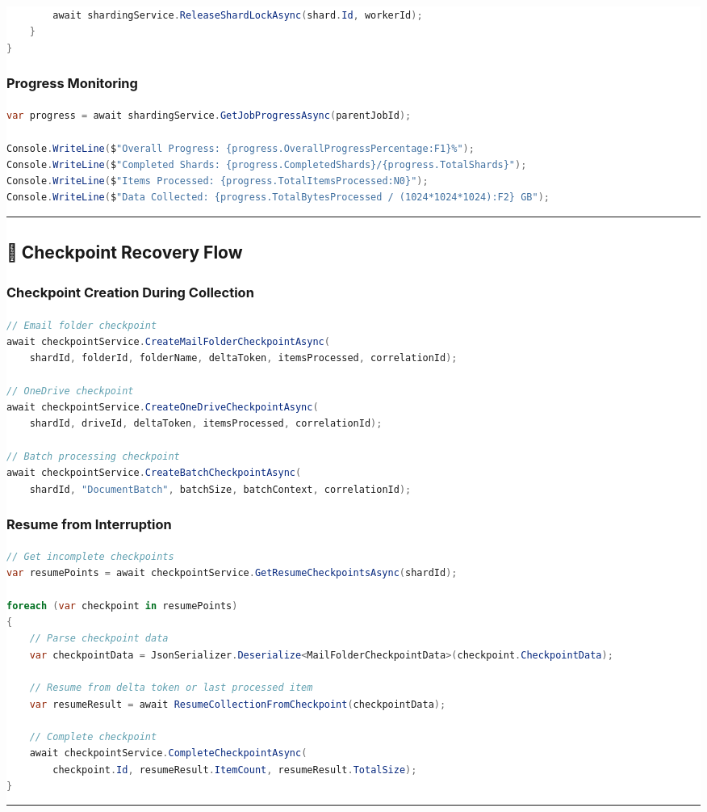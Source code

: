 ```csharp
        await shardingService.ReleaseShardLockAsync(shard.Id, workerId);
    }
}
```

### **Progress Monitoring**

```csharp
var progress = await shardingService.GetJobProgressAsync(parentJobId);

Console.WriteLine($"Overall Progress: {progress.OverallProgressPercentage:F1}%");
Console.WriteLine($"Completed Shards: {progress.CompletedShards}/{progress.TotalShards}");
Console.WriteLine($"Items Processed: {progress.TotalItemsProcessed:N0}");
Console.WriteLine($"Data Collected: {progress.TotalBytesProcessed / (1024*1024*1024):F2} GB");
```

---

## 🔄 **Checkpoint Recovery Flow**

### **Checkpoint Creation During Collection**

```csharp
// Email folder checkpoint
await checkpointService.CreateMailFolderCheckpointAsync(
    shardId, folderId, folderName, deltaToken, itemsProcessed, correlationId);

// OneDrive checkpoint
await checkpointService.CreateOneDriveCheckpointAsync(
    shardId, driveId, deltaToken, itemsProcessed, correlationId);

// Batch processing checkpoint
await checkpointService.CreateBatchCheckpointAsync(
    shardId, "DocumentBatch", batchSize, batchContext, correlationId);
```

### **Resume from Interruption**

```csharp
// Get incomplete checkpoints
var resumePoints = await checkpointService.GetResumeCheckpointsAsync(shardId);

foreach (var checkpoint in resumePoints)
{
    // Parse checkpoint data
    var checkpointData = JsonSerializer.Deserialize<MailFolderCheckpointData>(checkpoint.CheckpointData);

    // Resume from delta token or last processed item
    var resumeResult = await ResumeCollectionFromCheckpoint(checkpointData);

    // Complete checkpoint
    await checkpointService.CompleteCheckpointAsync(
        checkpoint.Id, resumeResult.ItemCount, resumeResult.TotalSize);
}
```

---